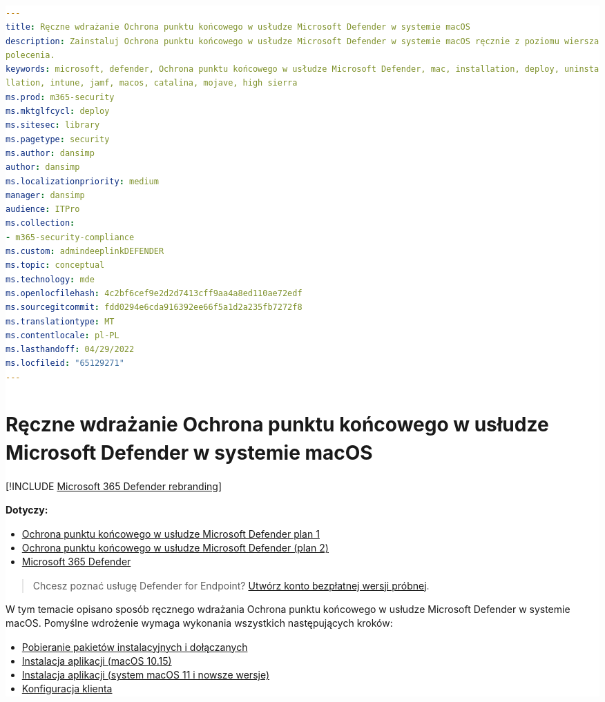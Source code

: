 ```yaml
---
title: Ręczne wdrażanie Ochrona punktu końcowego w usłudze Microsoft Defender w systemie macOS
description: Zainstaluj Ochrona punktu końcowego w usłudze Microsoft Defender w systemie macOS ręcznie z poziomu wiersza polecenia.
keywords: microsoft, defender, Ochrona punktu końcowego w usłudze Microsoft Defender, mac, installation, deploy, uninstallation, intune, jamf, macos, catalina, mojave, high sierra
ms.prod: m365-security
ms.mktglfcycl: deploy
ms.sitesec: library
ms.pagetype: security
ms.author: dansimp
author: dansimp
ms.localizationpriority: medium
manager: dansimp
audience: ITPro
ms.collection:
- m365-security-compliance
ms.custom: admindeeplinkDEFENDER
ms.topic: conceptual
ms.technology: mde
ms.openlocfilehash: 4c2bf6cef9e2d2d7413cff9aa4a8ed110ae72edf
ms.sourcegitcommit: fdd0294e6cda916392ee66f5a1d2a235fb7272f8
ms.translationtype: MT
ms.contentlocale: pl-PL
ms.lasthandoff: 04/29/2022
ms.locfileid: "65129271"
---
```

# <a name="manual-deployment-for-microsoft-defender-for-endpoint-on-macos"></a>Ręczne wdrażanie Ochrona punktu końcowego w usłudze Microsoft Defender w systemie macOS

[!INCLUDE [Microsoft 365 Defender rebranding](../../includes/microsoft-defender.md)]

**Dotyczy:**
- [Ochrona punktu końcowego w usłudze Microsoft Defender plan 1](https://go.microsoft.com/fwlink/p/?linkid=2154037)
- [Ochrona punktu końcowego w usłudze Microsoft Defender (plan 2)](https://go.microsoft.com/fwlink/p/?linkid=2154037) 
- [Microsoft 365 Defender](https://go.microsoft.com/fwlink/?linkid=2118804)

> Chcesz poznać usługę Defender for Endpoint? [Utwórz konto bezpłatnej wersji próbnej](https://signup.microsoft.com/create-account/signup?products=7f379fee-c4f9-4278-b0a1-e4c8c2fcdf7e&ru=https://aka.ms/MDEp2OpenTrial?ocid=docs-wdatp-investigateip-abovefoldlink).

W tym temacie opisano sposób ręcznego wdrażania Ochrona punktu końcowego w usłudze Microsoft Defender w systemie macOS. Pomyślne wdrożenie wymaga wykonania wszystkich następujących kroków:

- [Pobieranie pakietów instalacyjnych i dołączanych](#download-installation-and-onboarding-packages)
- [Instalacja aplikacji (macOS 10.15)](#application-installation-macos-1015)
- [Instalacja aplikacji (system macOS 11 i nowsze wersje)](#application-installation-macos-11-and-newer-versions)
- [Konfiguracja klienta](#client-configuration)

